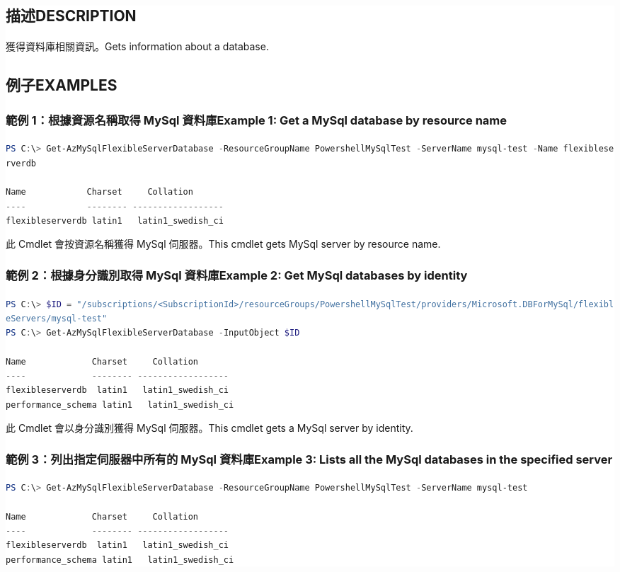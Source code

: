 ## <span data-ttu-id="240b8-108">描述</span><span class="sxs-lookup"><span data-stu-id="240b8-108">DESCRIPTION</span></span>
<span data-ttu-id="240b8-109">獲得資料庫相關資訊。</span><span class="sxs-lookup"><span data-stu-id="240b8-109">Gets information about a database.</span></span>

## <span data-ttu-id="240b8-110">例子</span><span class="sxs-lookup"><span data-stu-id="240b8-110">EXAMPLES</span></span>

### <span data-ttu-id="240b8-111">範例 1：根據資源名稱取得 MySql 資料庫</span><span class="sxs-lookup"><span data-stu-id="240b8-111">Example 1: Get a MySql database by resource name</span></span>
```powershell
PS C:\> Get-AzMySqlFlexibleServerDatabase -ResourceGroupName PowershellMySqlTest -ServerName mysql-test -Name flexibleserverdb

Name            Charset     Collation              
----            -------- ------------------
flexibleserverdb latin1   latin1_swedish_ci  
```

<span data-ttu-id="240b8-112">此 Cmdlet 會按資源名稱獲得 MySql 伺服器。</span><span class="sxs-lookup"><span data-stu-id="240b8-112">This cmdlet gets MySql server by resource name.</span></span>

### <span data-ttu-id="240b8-113">範例 2：根據身分識別取得 MySql 資料庫</span><span class="sxs-lookup"><span data-stu-id="240b8-113">Example 2: Get MySql databases by identity</span></span>
```powershell
PS C:\> $ID = "/subscriptions/<SubscriptionId>/resourceGroups/PowershellMySqlTest/providers/Microsoft.DBForMySql/flexibleServers/mysql-test"
PS C:\> Get-AzMySqlFlexibleServerDatabase -InputObject $ID

Name             Charset     Collation            
----             -------- ------------------
flexibleserverdb  latin1   latin1_swedish_ci  
performance_schema latin1   latin1_swedish_ci 
```

<span data-ttu-id="240b8-114">此 Cmdlet 會以身分識別獲得 MySql 伺服器。</span><span class="sxs-lookup"><span data-stu-id="240b8-114">This cmdlet gets a MySql server by identity.</span></span>

### <span data-ttu-id="240b8-115">範例 3：列出指定伺服器中所有的 MySql 資料庫</span><span class="sxs-lookup"><span data-stu-id="240b8-115">Example 3: Lists all the MySql databases in the specified server</span></span>
```powershell
PS C:\> Get-AzMySqlFlexibleServerDatabase -ResourceGroupName PowershellMySqlTest -ServerName mysql-test

Name             Charset     Collation        
----             -------- ------------------
flexibleserverdb  latin1   latin1_swedish_ci  
performance_schema latin1   latin1_swedish_ci
```
